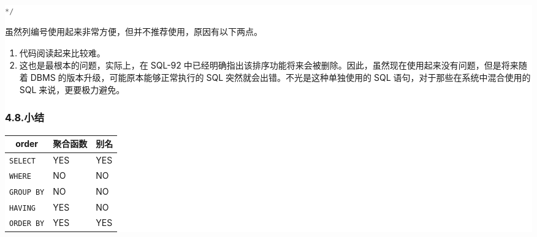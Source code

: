 ```sql
*/
```

虽然列编号使用起来非常方便，但并不推荐使用，原因有以下两点。

1. 代码阅读起来比较难。
2. 这也是最根本的问题，实际上，在 SQL-92 中已经明确指出该排序功能将来会被删除。因此，虽然现在使用起来没有问题，但是将来随着 DBMS 的版本升级，可能原本能够正常执行的 SQL 突然就会出错。不光是这种单独使用的 SQL 语句，对于那些在系统中混合使用的 SQL 来说，更要极力避免。

### 4.8.小结

| order      | 聚合函数 | 别名 |
| ---------- | -------- | ---- |
| `SELECT`   | YES      | YES  |
| `WHERE`    | NO       | NO   |
| `GROUP BY` | NO       | NO   |
| `HAVING`   | YES      | NO   |
| `ORDER BY` | YES      | YES  |
